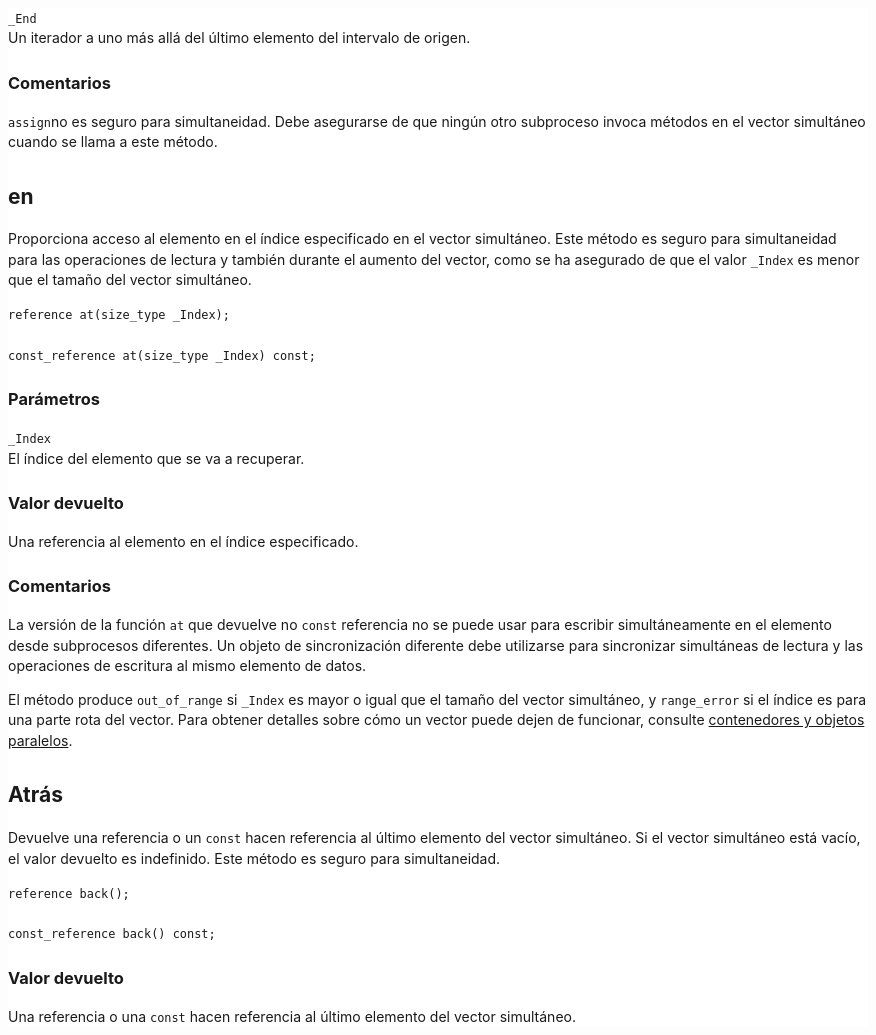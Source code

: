  `_End`  
 Un iterador a uno más allá del último elemento del intervalo de origen.  
  
### <a name="remarks"></a>Comentarios  
 `assign`no es seguro para simultaneidad. Debe asegurarse de que ningún otro subproceso invoca métodos en el vector simultáneo cuando se llama a este método.  
  
##  <a name="at"></a>en 

 Proporciona acceso al elemento en el índice especificado en el vector simultáneo. Este método es seguro para simultaneidad para las operaciones de lectura y también durante el aumento del vector, como se ha asegurado de que el valor `_Index` es menor que el tamaño del vector simultáneo.  
  
```
reference at(size_type _Index);

const_reference at(size_type _Index) const;
```  
  
### <a name="parameters"></a>Parámetros  
 `_Index`  
 El índice del elemento que se va a recuperar.  
  
### <a name="return-value"></a>Valor devuelto  
 Una referencia al elemento en el índice especificado.  
  
### <a name="remarks"></a>Comentarios  
 La versión de la función `at` que devuelve no `const` referencia no se puede usar para escribir simultáneamente en el elemento desde subprocesos diferentes. Un objeto de sincronización diferente debe utilizarse para sincronizar simultáneas de lectura y las operaciones de escritura al mismo elemento de datos.  
  
 El método produce `out_of_range` si `_Index` es mayor o igual que el tamaño del vector simultáneo, y `range_error` si el índice es para una parte rota del vector. Para obtener detalles sobre cómo un vector puede dejen de funcionar, consulte [contenedores y objetos paralelos](../../../parallel/concrt/parallel-containers-and-objects.md).  
  
##  <a name="back"></a>Atrás 

 Devuelve una referencia o un `const` hacen referencia al último elemento del vector simultáneo. Si el vector simultáneo está vacío, el valor devuelto es indefinido. Este método es seguro para simultaneidad.  
  
```
reference back();

const_reference back() const;
```  
  
### <a name="return-value"></a>Valor devuelto  
 Una referencia o una `const` hacen referencia al último elemento del vector simultáneo.  
  